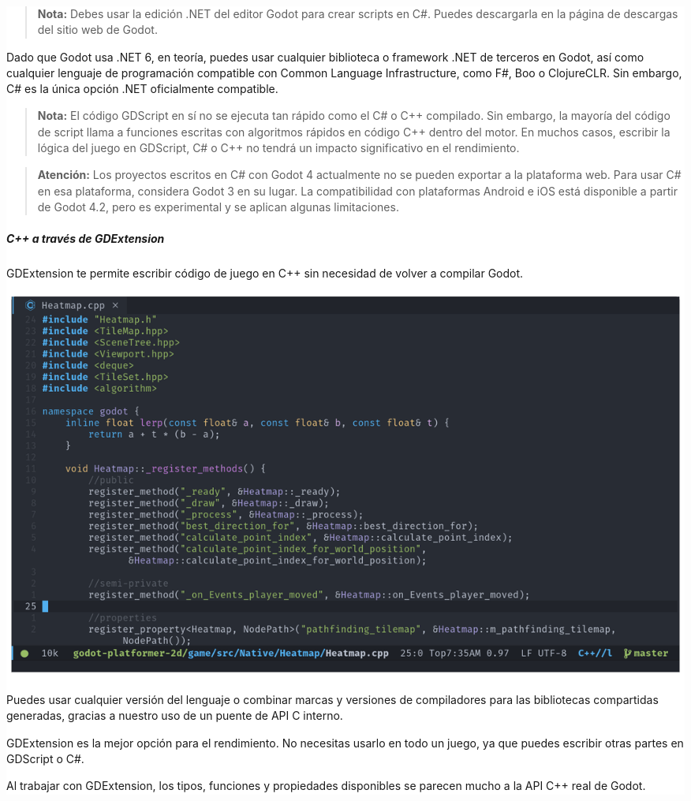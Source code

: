 > **Nota:** Debes usar la edición .NET del editor Godot para crear scripts en C#. Puedes descargarla en la página de descargas del sitio web de Godot.

Dado que Godot usa .NET 6, en teoría, puedes usar cualquier biblioteca o framework .NET de terceros en Godot, así como cualquier lenguaje de programación compatible con Common Language Infrastructure, como F#, Boo o ClojureCLR. Sin embargo, C# es la única opción .NET oficialmente compatible.

> **Nota:** El código GDScript en sí no se ejecuta tan rápido como el C# o C++ compilado. Sin embargo, la mayoría del código de script llama a funciones escritas con algoritmos rápidos en código C++ dentro del motor. En muchos casos, escribir la lógica del juego en GDScript, C# o C++ no tendrá un impacto significativo en el rendimiento.

> **Atención:** Los proyectos escritos en C# con Godot 4 actualmente no se pueden exportar a la plataforma web. Para usar C# en esa plataforma, considera Godot 3 en su lugar. La compatibilidad con plataformas Android e iOS está disponible a partir de Godot 4.2, pero es experimental y se aplican algunas limitaciones.

##### C++ a través de GDExtension

GDExtension te permite escribir código de juego en C++ sin necesidad de volver a compilar Godot.

![godot-scripting-cpp](img/scripting_cpp.webp)

Puedes usar cualquier versión del lenguaje o combinar marcas y versiones de compiladores para las bibliotecas compartidas generadas, gracias a nuestro uso de un puente de API C interno.

GDExtension es la mejor opción para el rendimiento. No necesitas usarlo en todo un juego, ya que puedes escribir otras partes en GDScript o C#.

Al trabajar con GDExtension, los tipos, funciones y propiedades disponibles se parecen mucho a la API C++ real de Godot.
